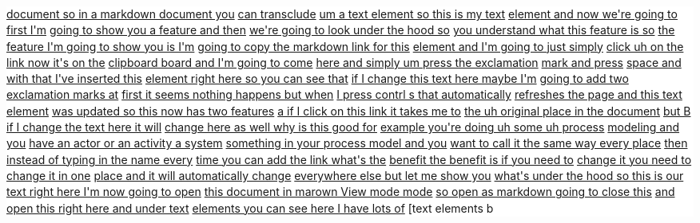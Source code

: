 [document so in a markdown document you](https://youtu.be/CpSwwv1CPMM?t=2122) [can transclude](https://youtu.be/CpSwwv1CPMM?t=2126) [um a text element so this is my text](https://youtu.be/CpSwwv1CPMM?t=2128) [element and now we're going to first I'm](https://youtu.be/CpSwwv1CPMM?t=2134) [going to show you a feature and then](https://youtu.be/CpSwwv1CPMM?t=2138) [we're going to look under the hood so](https://youtu.be/CpSwwv1CPMM?t=2141) [you understand what this feature is so](https://youtu.be/CpSwwv1CPMM?t=2143) [the feature I'm going to show you is I'm](https://youtu.be/CpSwwv1CPMM?t=2146) [going to copy the markdown link for this](https://youtu.be/CpSwwv1CPMM?t=2148) [element and I'm going to just simply](https://youtu.be/CpSwwv1CPMM?t=2152) [click uh on the link now it's on the](https://youtu.be/CpSwwv1CPMM?t=2154) [clipboard board and I'm going to come](https://youtu.be/CpSwwv1CPMM?t=2157) [here and simply um press the exclamation](https://youtu.be/CpSwwv1CPMM?t=2160) [mark and press](https://youtu.be/CpSwwv1CPMM?t=2166) [space and with that I've inserted this](https://youtu.be/CpSwwv1CPMM?t=2169) [element right here so you can see that](https://youtu.be/CpSwwv1CPMM?t=2174) [if I change this text here maybe I'm](https://youtu.be/CpSwwv1CPMM?t=2176) [going to add two exclamation marks at](https://youtu.be/CpSwwv1CPMM?t=2180) [first it seems nothing happens but when](https://youtu.be/CpSwwv1CPMM?t=2182) [I press contrl s that automatically](https://youtu.be/CpSwwv1CPMM?t=2185) [refreshes the page and this text element](https://youtu.be/CpSwwv1CPMM?t=2188) [was updated so this now has two features](https://youtu.be/CpSwwv1CPMM?t=2192) [a if I click on this link it takes me to](https://youtu.be/CpSwwv1CPMM?t=2195) [the uh original place in the document](https://youtu.be/CpSwwv1CPMM?t=2199) [but B if I change the text here it will](https://youtu.be/CpSwwv1CPMM?t=2202) [change here as well why is this good for](https://youtu.be/CpSwwv1CPMM?t=2205) [example you're doing uh some uh process](https://youtu.be/CpSwwv1CPMM?t=2209) [modeling and you](https://youtu.be/CpSwwv1CPMM?t=2213) [have an actor or an activity a system](https://youtu.be/CpSwwv1CPMM?t=2215) [something in your process model and you](https://youtu.be/CpSwwv1CPMM?t=2219) [want to call it the same way every place](https://youtu.be/CpSwwv1CPMM?t=2221) [then instead of typing in the name every](https://youtu.be/CpSwwv1CPMM?t=2224) [time you can add the link what's the](https://youtu.be/CpSwwv1CPMM?t=2226) [benefit the benefit is if you need to](https://youtu.be/CpSwwv1CPMM?t=2229) [change it you need to change it in one](https://youtu.be/CpSwwv1CPMM?t=2232) [place and it will automatically change](https://youtu.be/CpSwwv1CPMM?t=2234) [everywhere else but let me show you](https://youtu.be/CpSwwv1CPMM?t=2236) [what's under the hood so this is our](https://youtu.be/CpSwwv1CPMM?t=2239) [text right here I'm now going to open](https://youtu.be/CpSwwv1CPMM?t=2242) [this document in marown View mode mode](https://youtu.be/CpSwwv1CPMM?t=2245) [so open as markdown going to close this](https://youtu.be/CpSwwv1CPMM?t=2248) [and open this right here and under text](https://youtu.be/CpSwwv1CPMM?t=2252) [elements you can see here I have lots of](https://youtu.be/CpSwwv1CPMM?t=2255) [text elements b